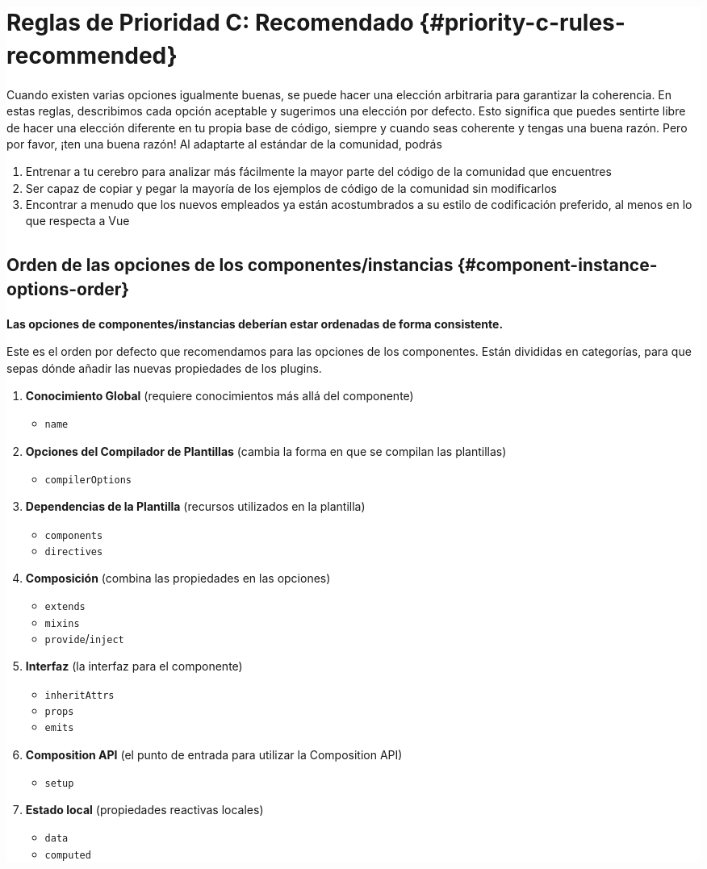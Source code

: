 # Reglas de Prioridad C: Recomendado {#priority-c-rules-recommended}

Cuando existen varias opciones igualmente buenas, se puede hacer una elección arbitraria para garantizar la coherencia. En estas reglas, describimos cada opción aceptable y sugerimos una elección por defecto. Esto significa que puedes sentirte libre de hacer una elección diferente en tu propia base de código, siempre y cuando seas coherente y tengas una buena razón. Pero por favor, ¡ten una buena razón! Al adaptarte al estándar de la comunidad, podrás

1. Entrenar a tu cerebro para analizar más fácilmente la mayor parte del código de la comunidad que encuentres
2. Ser capaz de copiar y pegar la mayoría de los ejemplos de código de la comunidad sin modificarlos
3. Encontrar a menudo que los nuevos empleados ya están acostumbrados a su estilo de codificación preferido, al menos en lo que respecta a Vue

## Orden de las opciones de los componentes/instancias {#component-instance-options-order}

**Las opciones de componentes/instancias deberían estar ordenadas de forma consistente.**

Este es el orden por defecto que recomendamos para las opciones de los componentes. Están divididas en categorías, para que sepas dónde añadir las nuevas propiedades de los plugins.

1. **Conocimiento Global** (requiere conocimientos más allá del componente)

   - `name`

2. **Opciones del Compilador de Plantillas** (cambia la forma en que se compilan las plantillas)

   - `compilerOptions`

3. **Dependencias de la Plantilla** (recursos utilizados en la plantilla)

   - `components`
   - `directives`

4. **Composición** (combina las propiedades en las opciones)

   - `extends`
   - `mixins`
   - `provide`/`inject`

5. **Interfaz** (la interfaz para el componente)

   - `inheritAttrs`
   - `props`
   - `emits`

6. **Composition API** (el punto de entrada para utilizar la Composition API)

   - `setup`

7. **Estado local** (propiedades reactivas locales)

   - `data`
   - `computed`
